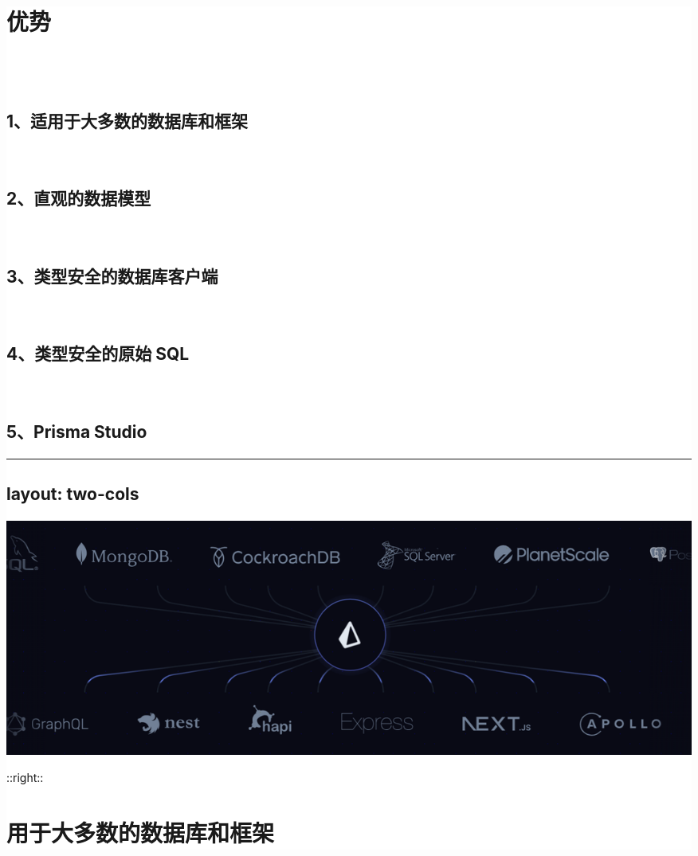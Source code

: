 # 优势

<br />
<br />

## 1、适用于大多数的数据库和框架

<br />

## 2、直观的数据模型

<br />

## 3、类型安全的数据库客户端

<br />

## 4、类型安全的原始 SQL

<br />

## 5、Prisma Studio

---
layout: two-cols
---

<div class="w-[100%] h-[100%] flex justify-center items-center ml-[-50px]">
  <img src="./images/2.png"  />
</div>

::right::

# 用于大多数的数据库和框架
